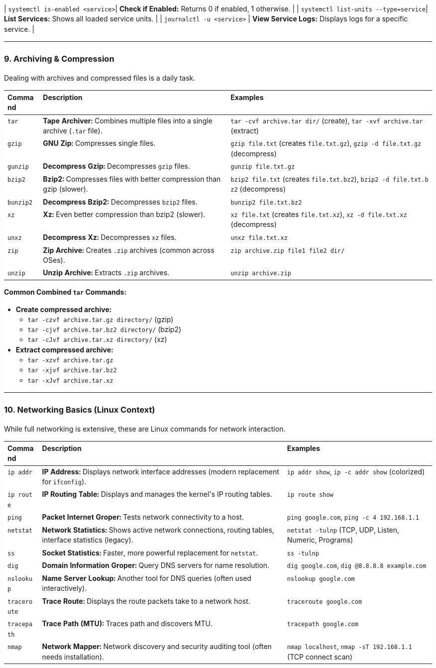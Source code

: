 | `systemctl is-enabled <service>`| **Check if Enabled:** Returns 0 if enabled, 1 otherwise.        |
| `systemctl list-units --type=service`| **List Services:** Shows all loaded service units.             |
| `journalctl -u <service>` | **View Service Logs:** Displays logs for a specific service.    |

---

### **9. Archiving & Compression**

Dealing with archives and compressed files is a daily task.

| Command    | Description                                                     | Examples                                     |
| :--------- | :-------------------------------------------------------------- | :------------------------------------------- |
| `tar`      | **Tape Archiver:** Combines multiple files into a single archive (`.tar` file). | `tar -cvf archive.tar dir/` (create), `tar -xvf archive.tar` (extract) |
| `gzip`     | **GNU Zip:** Compresses single files.                           | `gzip file.txt` (creates `file.txt.gz`), `gzip -d file.txt.gz` (decompress) |
| `gunzip`   | **Decompress Gzip:** Decompresses `gzip` files.                  | `gunzip file.txt.gz`                         |
| `bzip2`    | **Bzip2:** Compresses files with better compression than gzip (slower). | `bzip2 file.txt` (creates `file.txt.bz2`), `bzip2 -d file.txt.bz2` (decompress) |
| `bunzip2`  | **Decompress Bzip2:** Decompresses `bzip2` files.                | `bunzip2 file.txt.bz2`                       |
| `xz`       | **Xz:** Even better compression than bzip2 (slower).            | `xz file.txt` (creates `file.txt.xz`), `xz -d file.txt.xz` (decompress) |
| `unxz`     | **Decompress Xz:** Decompresses `xz` files.                      | `unxz file.txt.xz`                           |
| `zip`      | **Zip Archive:** Creates `.zip` archives (common across OSes). | `zip archive.zip file1 file2 dir/`           |
| `unzip`    | **Unzip Archive:** Extracts `.zip` archives.                    | `unzip archive.zip`                          |

**Common Combined `tar` Commands:**

*   **Create compressed archive:**
    *   `tar -czvf archive.tar.gz directory/` (gzip)
    *   `tar -cjvf archive.tar.bz2 directory/` (bzip2)
    *   `tar -cJvf archive.tar.xz directory/` (xz)
*   **Extract compressed archive:**
    *   `tar -xzvf archive.tar.gz`
    *   `tar -xjvf archive.tar.bz2`
    *   `tar -xJvf archive.tar.xz`

---

### **10. Networking Basics (Linux Context)**

While full networking is extensive, these are Linux commands for network interaction.

| Command       | Description                                                     | Examples                                     |
| :------------ | :-------------------------------------------------------------- | :------------------------------------------- |
| `ip addr`     | **IP Address:** Displays network interface addresses (modern replacement for `ifconfig`). | `ip addr show`, `ip -c addr show` (colorized) |
| `ip route`    | **IP Routing Table:** Displays and manages the kernel's IP routing tables. | `ip route show`                              |
| `ping`        | **Packet Internet Groper:** Tests network connectivity to a host. | `ping google.com`, `ping -c 4 192.168.1.1`   |
| `netstat`     | **Network Statistics:** Shows active network connections, routing tables, interface statistics (legacy). | `netstat -tulnp` (TCP, UDP, Listen, Numeric, Programs) |
| `ss`          | **Socket Statistics:** Faster, more powerful replacement for `netstat`. | `ss -tulnp`                                  |
| `dig`         | **Domain Information Groper:** Query DNS servers for name resolution. | `dig google.com`, `dig @8.8.8.8 example.com` |
| `nslookup`    | **Name Server Lookup:** Another tool for DNS queries (often used interactively). | `nslookup google.com`                        |
| `traceroute`  | **Trace Route:** Displays the route packets take to a network host. | `traceroute google.com`                      |
| `tracepath`   | **Trace Path (MTU):** Traces path and discovers MTU.           | `tracepath google.com`                       |
| `nmap`        | **Network Mapper:** Network discovery and security auditing tool (often needs installation). | `nmap localhost`, `nmap -sT 192.168.1.1` (TCP connect scan) |